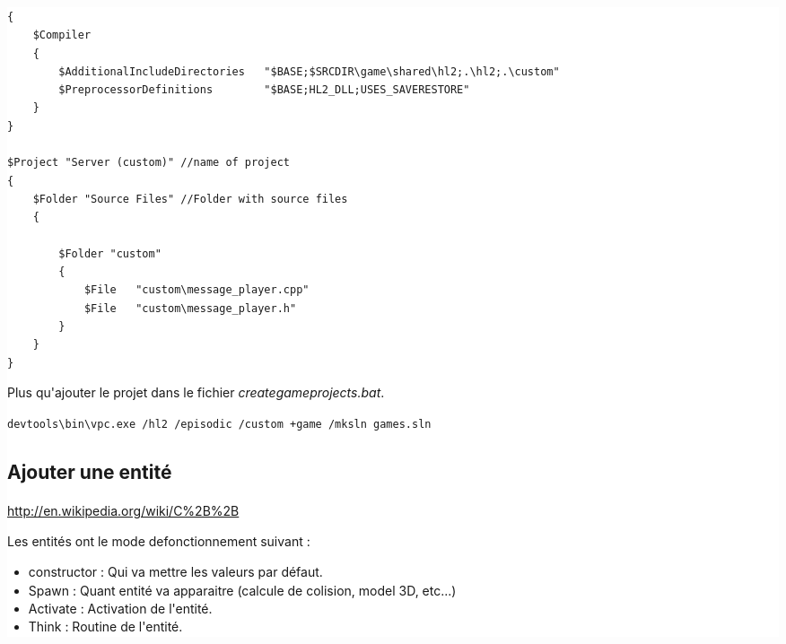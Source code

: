 ```
{
	$Compiler
	{
		$AdditionalIncludeDirectories	"$BASE;$SRCDIR\game\shared\hl2;.\hl2;.\custom"
		$PreprocessorDefinitions		"$BASE;HL2_DLL;USES_SAVERESTORE"
	}
}

$Project "Server (custom)" //name of project
{
	$Folder	"Source Files" //Folder with source files
	{

		$Folder "custom"
		{
			$File	"custom\message_player.cpp"
			$File	"custom\message_player.h"
		}
	}
}
```

Plus qu'ajouter le projet dans le fichier *creategameprojects.bat*.

```
devtools\bin\vpc.exe /hl2 /episodic /custom +game /mksln games.sln
```

## Ajouter une entité

http://en.wikipedia.org/wiki/C%2B%2B

Les entités ont le mode defonctionnement suivant :

- constructor :  Qui va mettre les valeurs par défaut.
- Spawn : Quant entité va apparaitre (calcule de colision, model 3D, etc...)
- Activate : Activation de l'entité.
- Think : Routine de l'entité.
